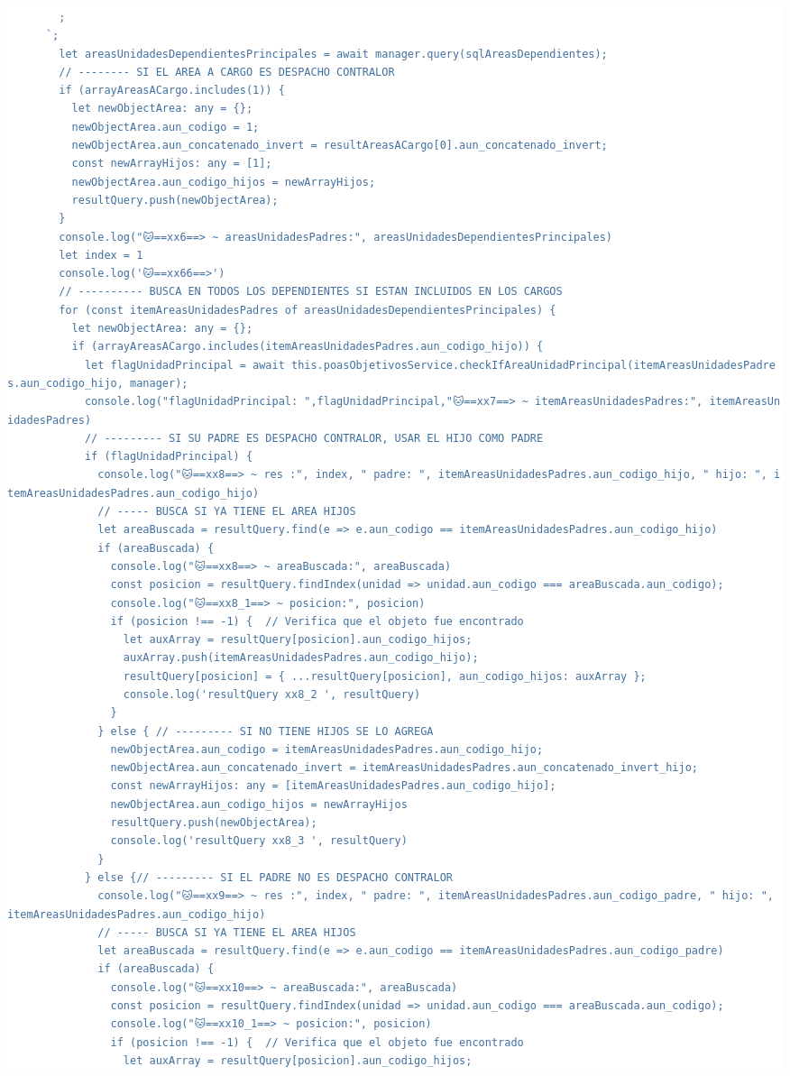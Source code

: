 ```ts
        ;
      `;
        let areasUnidadesDependientesPrincipales = await manager.query(sqlAreasDependientes);
        // -------- SI EL AREA A CARGO ES DESPACHO CONTRALOR
        if (arrayAreasACargo.includes(1)) {
          let newObjectArea: any = {};
          newObjectArea.aun_codigo = 1;
          newObjectArea.aun_concatenado_invert = resultAreasACargo[0].aun_concatenado_invert;
          const newArrayHijos: any = [1];
          newObjectArea.aun_codigo_hijos = newArrayHijos;
          resultQuery.push(newObjectArea);
        }
        console.log("🐱==xx6==> ~ areasUnidadesPadres:", areasUnidadesDependientesPrincipales)
        let index = 1
        console.log('🐱==xx66==>')
        // ---------- BUSCA EN TODOS LOS DEPENDIENTES SI ESTAN INCLUIDOS EN LOS CARGOS
        for (const itemAreasUnidadesPadres of areasUnidadesDependientesPrincipales) {
          let newObjectArea: any = {};
          if (arrayAreasACargo.includes(itemAreasUnidadesPadres.aun_codigo_hijo)) {
            let flagUnidadPrincipal = await this.poasObjetivosService.checkIfAreaUnidadPrincipal(itemAreasUnidadesPadres.aun_codigo_hijo, manager);
            console.log("flagUnidadPrincipal: ",flagUnidadPrincipal,"🐱==xx7==> ~ itemAreasUnidadesPadres:", itemAreasUnidadesPadres)
            // --------- SI SU PADRE ES DESPACHO CONTRALOR, USAR EL HIJO COMO PADRE
            if (flagUnidadPrincipal) {
              console.log("🐱==xx8==> ~ res :", index, " padre: ", itemAreasUnidadesPadres.aun_codigo_hijo, " hijo: ", itemAreasUnidadesPadres.aun_codigo_hijo)
              // ----- BUSCA SI YA TIENE EL AREA HIJOS
              let areaBuscada = resultQuery.find(e => e.aun_codigo == itemAreasUnidadesPadres.aun_codigo_hijo)
              if (areaBuscada) {
                console.log("🐱==xx8==> ~ areaBuscada:", areaBuscada)
                const posicion = resultQuery.findIndex(unidad => unidad.aun_codigo === areaBuscada.aun_codigo);
                console.log("🐱==xx8_1==> ~ posicion:", posicion)
                if (posicion !== -1) {  // Verifica que el objeto fue encontrado
                  let auxArray = resultQuery[posicion].aun_codigo_hijos;
                  auxArray.push(itemAreasUnidadesPadres.aun_codigo_hijo);
                  resultQuery[posicion] = { ...resultQuery[posicion], aun_codigo_hijos: auxArray };
                  console.log('resultQuery xx8_2 ', resultQuery)
                }
              } else { // --------- SI NO TIENE HIJOS SE LO AGREGA
                newObjectArea.aun_codigo = itemAreasUnidadesPadres.aun_codigo_hijo;
                newObjectArea.aun_concatenado_invert = itemAreasUnidadesPadres.aun_concatenado_invert_hijo;
                const newArrayHijos: any = [itemAreasUnidadesPadres.aun_codigo_hijo];
                newObjectArea.aun_codigo_hijos = newArrayHijos
                resultQuery.push(newObjectArea);
                console.log('resultQuery xx8_3 ', resultQuery)
              }
            } else {// --------- SI EL PADRE NO ES DESPACHO CONTRALOR
              console.log("🐱==xx9==> ~ res :", index, " padre: ", itemAreasUnidadesPadres.aun_codigo_padre, " hijo: ", itemAreasUnidadesPadres.aun_codigo_hijo)
              // ----- BUSCA SI YA TIENE EL AREA HIJOS
              let areaBuscada = resultQuery.find(e => e.aun_codigo == itemAreasUnidadesPadres.aun_codigo_padre)
              if (areaBuscada) {
                console.log("🐱==xx10==> ~ areaBuscada:", areaBuscada)
                const posicion = resultQuery.findIndex(unidad => unidad.aun_codigo === areaBuscada.aun_codigo);
                console.log("🐱==xx10_1==> ~ posicion:", posicion)
                if (posicion !== -1) {  // Verifica que el objeto fue encontrado
                  let auxArray = resultQuery[posicion].aun_codigo_hijos;
```